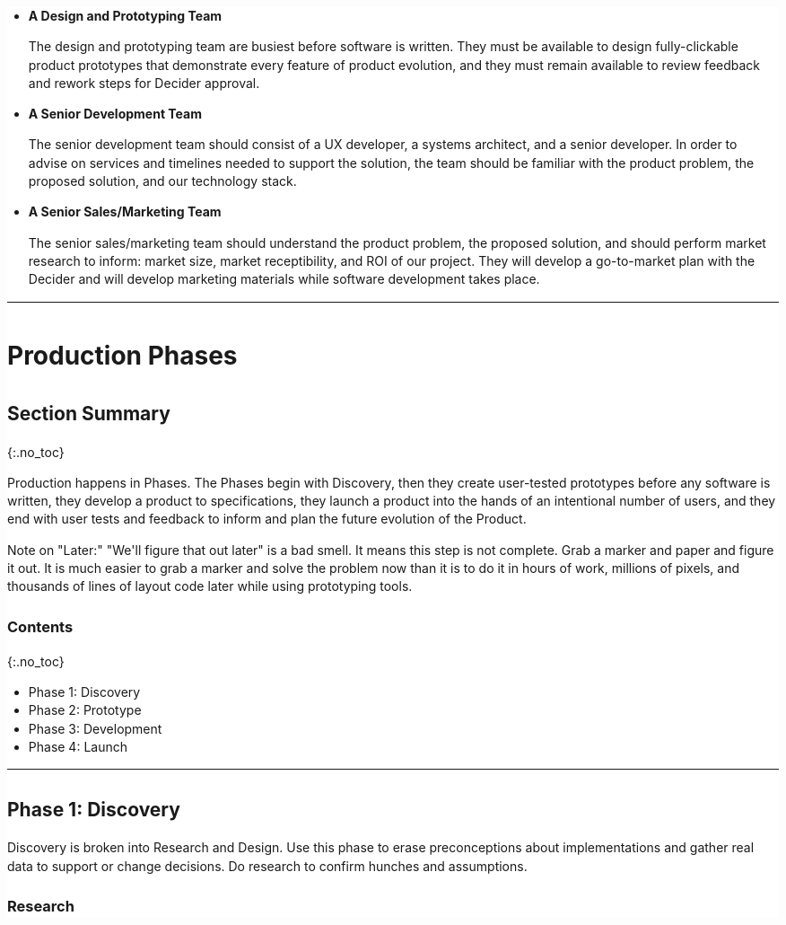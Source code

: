 * **A Design and Prototyping Team**

  The design and prototyping team are busiest before software is written. They must be available to design fully-clickable product prototypes that demonstrate every feature of product evolution, and they must remain available to review feedback and rework steps for Decider approval.

* **A Senior Development Team**

  The senior development team should consist of a UX developer, a systems architect, and a senior developer. In order to advise on services and timelines needed to support the solution, the team should be familiar with the product problem, the proposed solution, and our technology stack.

* **A Senior Sales/Marketing Team**

  The senior sales/marketing team should understand the product problem, the proposed solution, and should perform market research to inform: market size, market receptibility, and ROI of our project. They will develop a go-to-market plan with the Decider and will develop marketing materials while software development takes place.

---

# Production Phases

## Section Summary
{:.no_toc}

Production happens in Phases. The Phases begin with Discovery, then they create user-tested prototypes before any software is written, they develop a product to specifications, they launch a product into the hands of an intentional number of users, and they end with user tests and feedback to inform and plan the future evolution of the Product.

Note on "Later:" "We'll figure that out later" is a bad smell. It means this step is not complete. Grab a marker and paper and figure it out. It is much easier to grab a marker and solve the problem now than it is to do it in hours of work, millions of pixels, and thousands of lines of layout code later while using prototyping tools.

### Contents
{:.no_toc}

* Phase 1: Discovery
* Phase 2: Prototype
* Phase 3: Development
* Phase 4: Launch

---

## Phase 1: Discovery

Discovery is broken into Research and Design. Use this phase to erase preconceptions about implementations and gather real data to support or change decisions. Do research to confirm hunches and assumptions.

### Research
